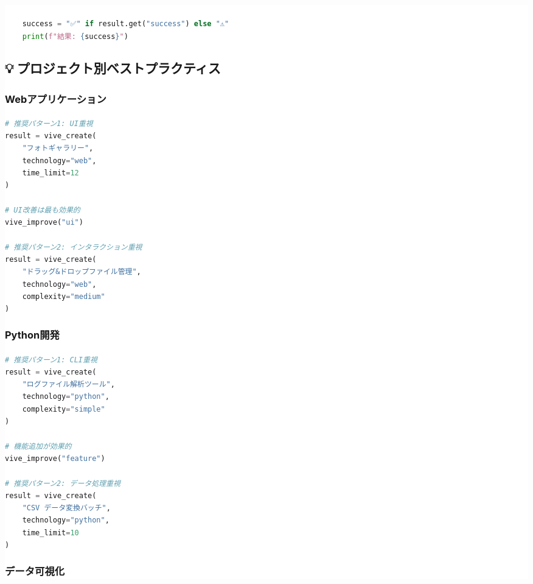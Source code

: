 ```python
    
    success = "✅" if result.get("success") else "⚠️"
    print(f"結果: {success}")
```

## 💡 プロジェクト別ベストプラクティス

### Webアプリケーション

```python
# 推奨パターン1: UI重視
result = vive_create(
    "フォトギャラリー",
    technology="web",
    time_limit=12
)

# UI改善は最も効果的
vive_improve("ui")

# 推奨パターン2: インタラクション重視  
result = vive_create(
    "ドラッグ&ドロップファイル管理",
    technology="web",
    complexity="medium"
)
```

### Python開発

```python
# 推奨パターン1: CLI重視
result = vive_create(
    "ログファイル解析ツール",
    technology="python",
    complexity="simple"
)

# 機能追加が効果的
vive_improve("feature")

# 推奨パターン2: データ処理重視
result = vive_create(
    "CSV データ変換バッチ",
    technology="python",
    time_limit=10
)
```

### データ可視化
